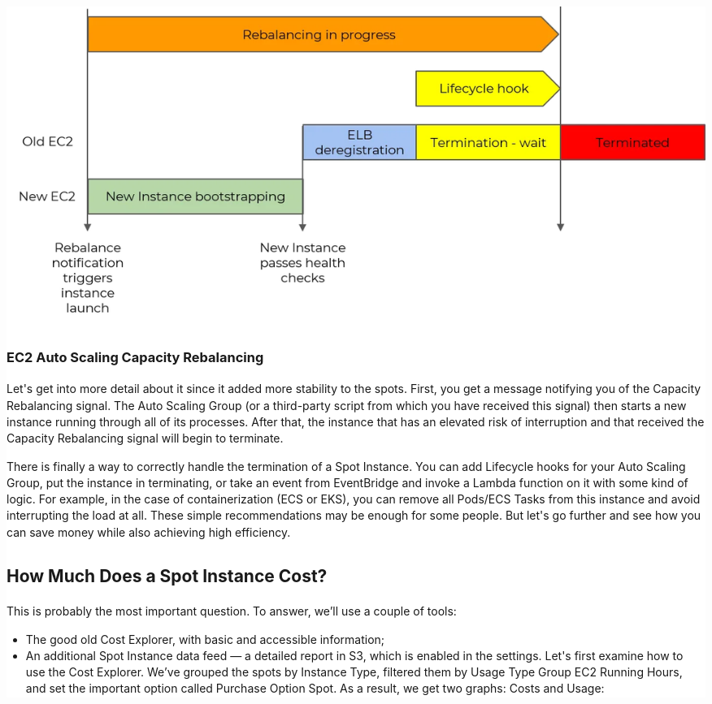 ![FistImage](/images/posts/aws_ec2_spot/2.webp)

### EC2 Auto Scaling Capacity Rebalancing
Let's get into more detail about it since it added more stability to the spots. First, you get a message notifying you of the Capacity Rebalancing signal. The Auto Scaling Group (or a third-party script from which you have received this signal) then starts a new instance running through all of its processes. After that, the instance that has an elevated risk of interruption and that received the Capacity Rebalancing signal will begin to terminate.

There is finally a way to correctly handle the termination of a Spot Instance. You can add Lifecycle hooks for your Auto Scaling Group, put the instance in terminating, or take an event from EventBridge and invoke a Lambda function on it with some kind of logic. For example, in the case of containerization (ECS or EKS), you can remove all Pods/ECS Tasks from this instance and avoid interrupting the load at all.
These simple recommendations may be enough for some people. But let's go further and see how you can save money while also achieving high efficiency.

## How Much Does a Spot Instance Cost?
This is probably the most important question. To answer, we’ll use a couple of tools:
- The good old Cost Explorer, with basic and accessible information;
- An additional Spot Instance data feed — a detailed report in S3, which is enabled in the settings.
Let's first examine how to use the Cost Explorer. We’ve grouped the spots by Instance Type, filtered them by Usage Type Group EC2 Running Hours, and set the important option called Purchase Option Spot. As a result, we get two graphs: Costs and Usage:
